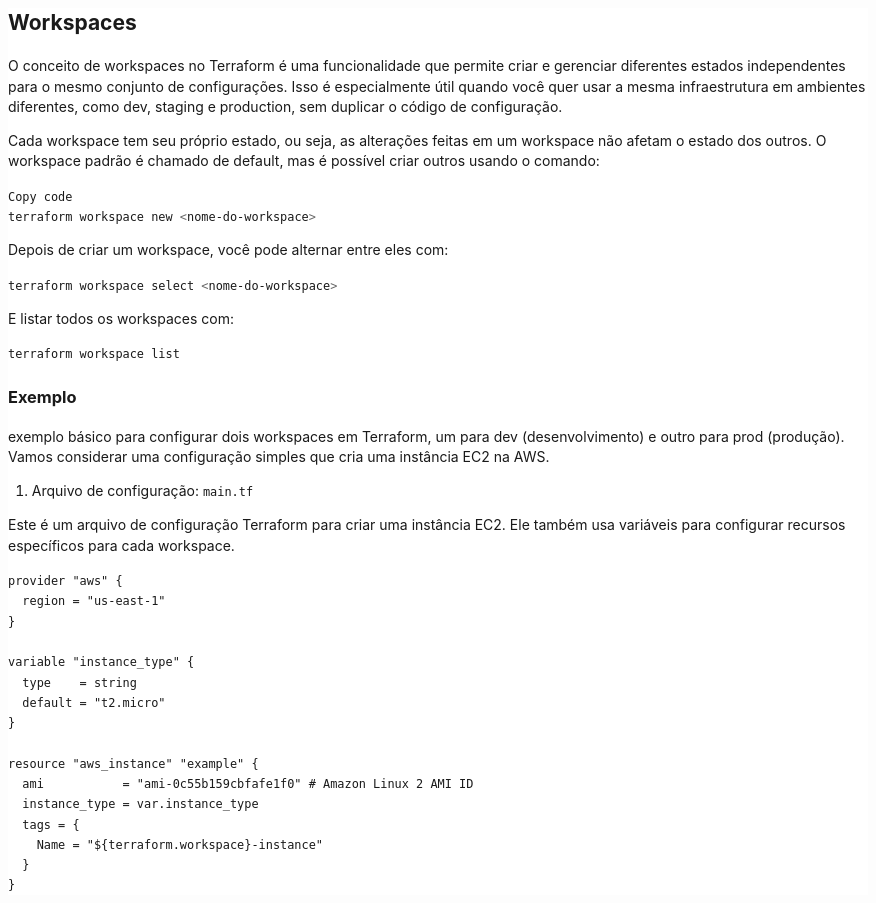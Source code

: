 ## Workspaces

O conceito de workspaces no Terraform é uma funcionalidade que permite criar e gerenciar diferentes estados independentes para o mesmo conjunto de configurações. Isso é especialmente útil quando você quer usar a mesma infraestrutura em ambientes diferentes, como dev, staging e production, sem duplicar o código de configuração.

Cada workspace tem seu próprio estado, ou seja, as alterações feitas em um workspace não afetam o estado dos outros. O workspace padrão é chamado de default, mas é possível criar outros usando o comando:

```bash
Copy code
terraform workspace new <nome-do-workspace>
```

Depois de criar um workspace, você pode alternar entre eles com:

```bash
terraform workspace select <nome-do-workspace>
```

E listar todos os workspaces com:

```bash
terraform workspace list
```

### Exemplo

exemplo básico para configurar dois workspaces em Terraform, um para dev (desenvolvimento) e outro para prod (produção). Vamos considerar uma configuração simples que cria uma instância EC2 na AWS.

1. Arquivo de configuração: `main.tf`

Este é um arquivo de configuração Terraform para criar uma instância EC2. Ele também usa variáveis para configurar recursos específicos para cada workspace.

```hcl
provider "aws" {
  region = "us-east-1"
}

variable "instance_type" {
  type    = string
  default = "t2.micro"
}

resource "aws_instance" "example" {
  ami           = "ami-0c55b159cbfafe1f0" # Amazon Linux 2 AMI ID
  instance_type = var.instance_type
  tags = {
    Name = "${terraform.workspace}-instance"
  }
}
```

